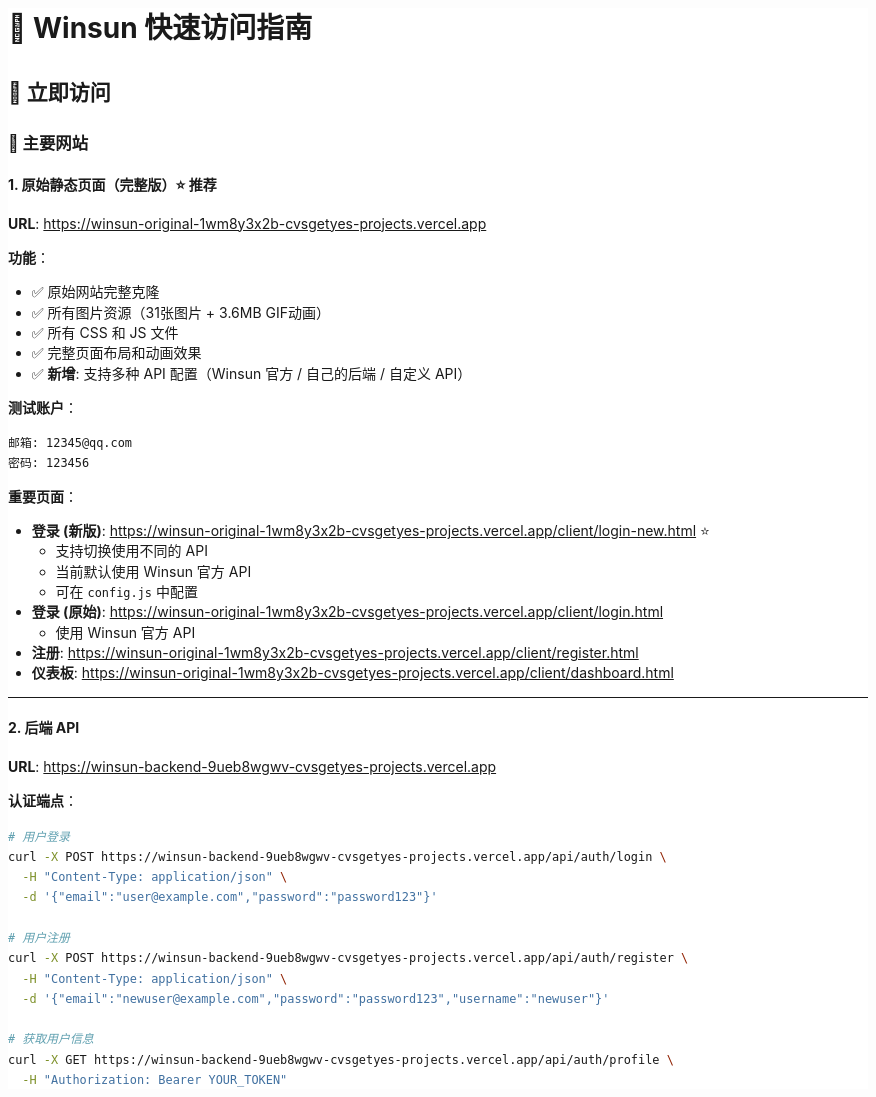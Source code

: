 # 🚀 Winsun 快速访问指南

## 📱 立即访问

### 🎯 主要网站

#### 1. 原始静态页面（完整版）⭐ 推荐
**URL**: https://winsun-original-1wm8y3x2b-cvsgetyes-projects.vercel.app

**功能**：
- ✅ 原始网站完整克隆
- ✅ 所有图片资源（31张图片 + 3.6MB GIF动画）
- ✅ 所有 CSS 和 JS 文件
- ✅ 完整页面布局和动画效果
- ✅ **新增**: 支持多种 API 配置（Winsun 官方 / 自己的后端 / 自定义 API）

**测试账户**：
```
邮箱: 12345@qq.com
密码: 123456
```

**重要页面**：
- **登录 (新版)**: https://winsun-original-1wm8y3x2b-cvsgetyes-projects.vercel.app/client/login-new.html ⭐
  - 支持切换使用不同的 API
  - 当前默认使用 Winsun 官方 API
  - 可在 `config.js` 中配置
- **登录 (原始)**: https://winsun-original-1wm8y3x2b-cvsgetyes-projects.vercel.app/client/login.html
  - 使用 Winsun 官方 API
- **注册**: https://winsun-original-1wm8y3x2b-cvsgetyes-projects.vercel.app/client/register.html
- **仪表板**: https://winsun-original-1wm8y3x2b-cvsgetyes-projects.vercel.app/client/dashboard.html

---

#### 2. 后端 API
**URL**: https://winsun-backend-9ueb8wgwv-cvsgetyes-projects.vercel.app

**认证端点**：
```bash
# 用户登录
curl -X POST https://winsun-backend-9ueb8wgwv-cvsgetyes-projects.vercel.app/api/auth/login \
  -H "Content-Type: application/json" \
  -d '{"email":"user@example.com","password":"password123"}'

# 用户注册
curl -X POST https://winsun-backend-9ueb8wgwv-cvsgetyes-projects.vercel.app/api/auth/register \
  -H "Content-Type: application/json" \
  -d '{"email":"newuser@example.com","password":"password123","username":"newuser"}'

# 获取用户信息
curl -X GET https://winsun-backend-9ueb8wgwv-cvsgetyes-projects.vercel.app/api/auth/profile \
  -H "Authorization: Bearer YOUR_TOKEN"
```
